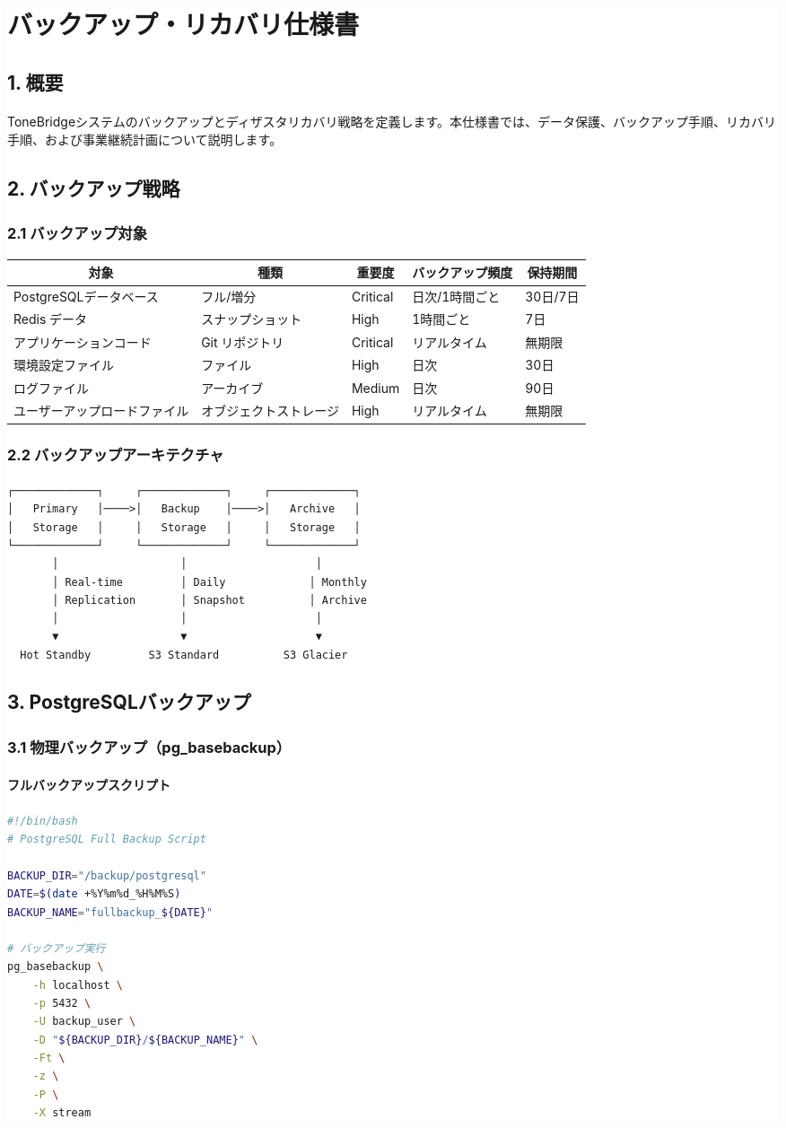 # バックアップ・リカバリ仕様書

## 1. 概要

ToneBridgeシステムのバックアップとディザスタリカバリ戦略を定義します。本仕様書では、データ保護、バックアップ手順、リカバリ手順、および事業継続計画について説明します。

## 2. バックアップ戦略

### 2.1 バックアップ対象

| 対象 | 種類 | 重要度 | バックアップ頻度 | 保持期間 |
|------|------|--------|-----------------|----------|
| PostgreSQLデータベース | フル/増分 | Critical | 日次/1時間ごと | 30日/7日 |
| Redis データ | スナップショット | High | 1時間ごと | 7日 |
| アプリケーションコード | Git リポジトリ | Critical | リアルタイム | 無期限 |
| 環境設定ファイル | ファイル | High | 日次 | 30日 |
| ログファイル | アーカイブ | Medium | 日次 | 90日 |
| ユーザーアップロードファイル | オブジェクトストレージ | High | リアルタイム | 無期限 |

### 2.2 バックアップアーキテクチャ

```
┌─────────────┐     ┌─────────────┐     ┌─────────────┐
│   Primary   │────>│   Backup    │────>│   Archive   │
│   Storage   │     │   Storage   │     │   Storage   │
└─────────────┘     └─────────────┘     └─────────────┘
       │                   │                    │
       │ Real-time         │ Daily             │ Monthly
       │ Replication       │ Snapshot          │ Archive
       │                   │                    │
       ▼                   ▼                    ▼
  Hot Standby         S3 Standard          S3 Glacier
```

## 3. PostgreSQLバックアップ

### 3.1 物理バックアップ（pg_basebackup）

#### フルバックアップスクリプト
```bash
#!/bin/bash
# PostgreSQL Full Backup Script

BACKUP_DIR="/backup/postgresql"
DATE=$(date +%Y%m%d_%H%M%S)
BACKUP_NAME="fullbackup_${DATE}"

# バックアップ実行
pg_basebackup \
    -h localhost \
    -p 5432 \
    -U backup_user \
    -D "${BACKUP_DIR}/${BACKUP_NAME}" \
    -Ft \
    -z \
    -P \
    -X stream
```